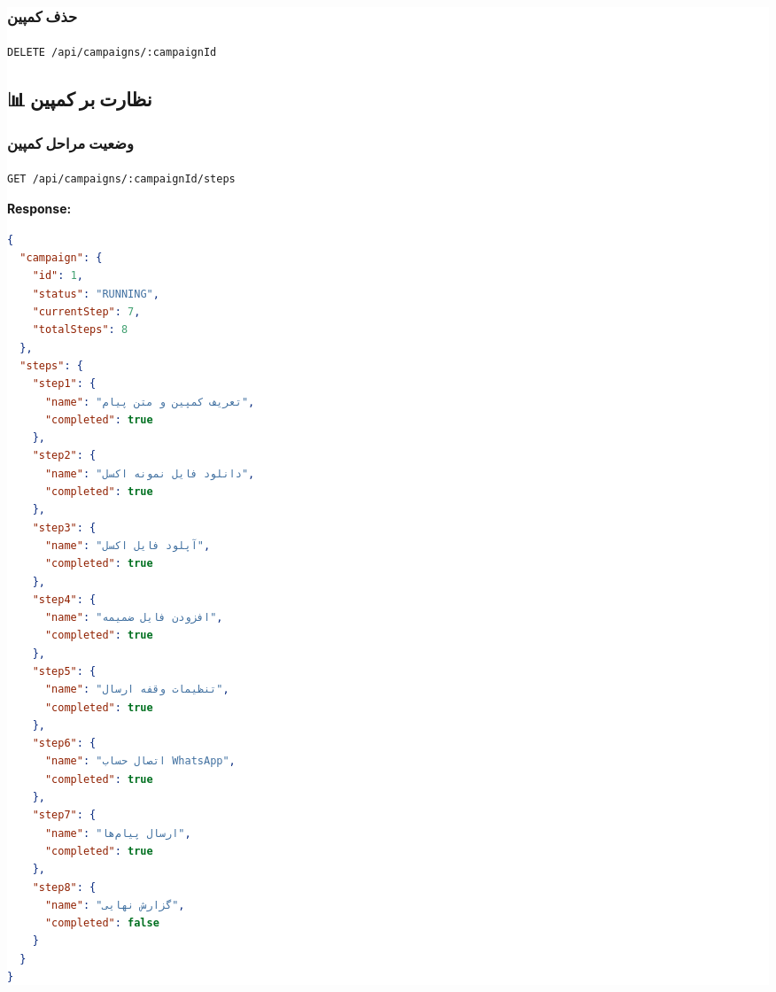 ### حذف کمپین
```http
DELETE /api/campaigns/:campaignId
```

## 📊 نظارت بر کمپین

### وضعیت مراحل کمپین
```http
GET /api/campaigns/:campaignId/steps
```

**Response:**
```json
{
  "campaign": {
    "id": 1,
    "status": "RUNNING",
    "currentStep": 7,
    "totalSteps": 8
  },
  "steps": {
    "step1": {
      "name": "تعریف کمپین و متن پیام",
      "completed": true
    },
    "step2": {
      "name": "دانلود فایل نمونه اکسل",
      "completed": true
    },
    "step3": {
      "name": "آپلود فایل اکسل",
      "completed": true
    },
    "step4": {
      "name": "افزودن فایل ضمیمه",
      "completed": true
    },
    "step5": {
      "name": "تنظیمات وقفه ارسال",
      "completed": true
    },
    "step6": {
      "name": "اتصال حساب WhatsApp",
      "completed": true
    },
    "step7": {
      "name": "ارسال پیام‌ها",
      "completed": true
    },
    "step8": {
      "name": "گزارش نهایی",
      "completed": false
    }
  }
}
```
